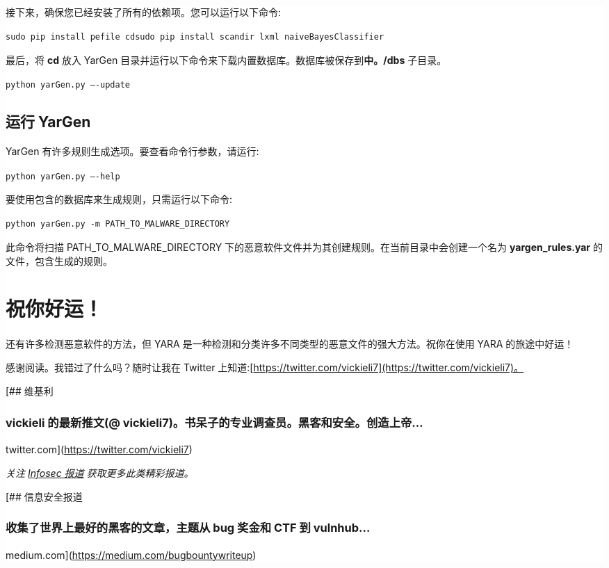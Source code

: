 接下来，确保您已经安装了所有的依赖项。您可以运行以下命令:

```
sudo pip install pefile cdsudo pip install scandir lxml naiveBayesClassifier
```

最后，将 **cd** 放入 YarGen 目录并运行以下命令来下载内置数据库。数据库被保存到**中。/dbs** 子目录。

```
python yarGen.py —-update
```

## 运行 YarGen

YarGen 有许多规则生成选项。要查看命令行参数，请运行:

```
python yarGen.py —-help
```

要使用包含的数据库来生成规则，只需运行以下命令:

```
python yarGen.py -m PATH_TO_MALWARE_DIRECTORY
```

此命令将扫描 PATH_TO_MALWARE_DIRECTORY 下的恶意软件文件并为其创建规则。在当前目录中会创建一个名为 **yargen_rules.yar** 的文件，包含生成的规则。

# 祝你好运！

还有许多检测恶意软件的方法，但 YARA 是一种检测和分类许多不同类型的恶意文件的强大方法。祝你在使用 YARA 的旅途中好运！

感谢阅读。我错过了什么吗？随时让我在 Twitter 上知道:[https://twitter.com/vickieli7](https://twitter.com/vickieli7)。

[](https://twitter.com/vickieli7) [## 维基利

### vickieli 的最新推文(@ vickieli7)。书呆子的专业调查员。黑客和安全。创造上帝…

twitter.com](https://twitter.com/vickieli7) 

*关注* [*Infosec 报道*](https://medium.com/bugbountywriteup) *获取更多此类精彩报道。*

[](https://medium.com/bugbountywriteup) [## 信息安全报道

### 收集了世界上最好的黑客的文章，主题从 bug 奖金和 CTF 到 vulnhub…

medium.com](https://medium.com/bugbountywriteup)